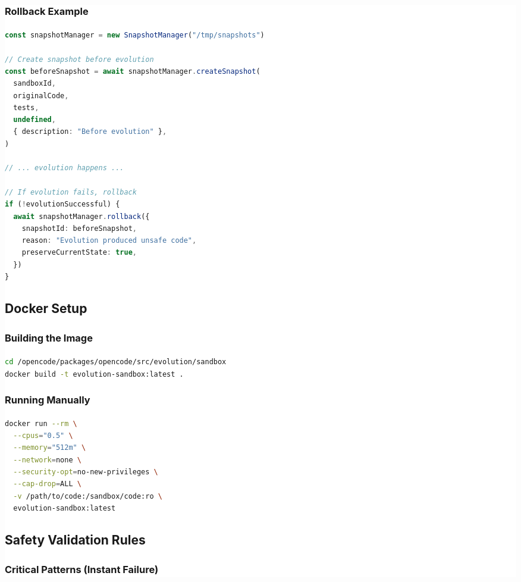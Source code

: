 ### Rollback Example

```typescript
const snapshotManager = new SnapshotManager("/tmp/snapshots")

// Create snapshot before evolution
const beforeSnapshot = await snapshotManager.createSnapshot(
  sandboxId,
  originalCode,
  tests,
  undefined,
  { description: "Before evolution" },
)

// ... evolution happens ...

// If evolution fails, rollback
if (!evolutionSuccessful) {
  await snapshotManager.rollback({
    snapshotId: beforeSnapshot,
    reason: "Evolution produced unsafe code",
    preserveCurrentState: true,
  })
}
```

## Docker Setup

### Building the Image

```bash
cd /opencode/packages/opencode/src/evolution/sandbox
docker build -t evolution-sandbox:latest .
```

### Running Manually

```bash
docker run --rm \
  --cpus="0.5" \
  --memory="512m" \
  --network=none \
  --security-opt=no-new-privileges \
  --cap-drop=ALL \
  -v /path/to/code:/sandbox/code:ro \
  evolution-sandbox:latest
```

## Safety Validation Rules

### Critical Patterns (Instant Failure)

